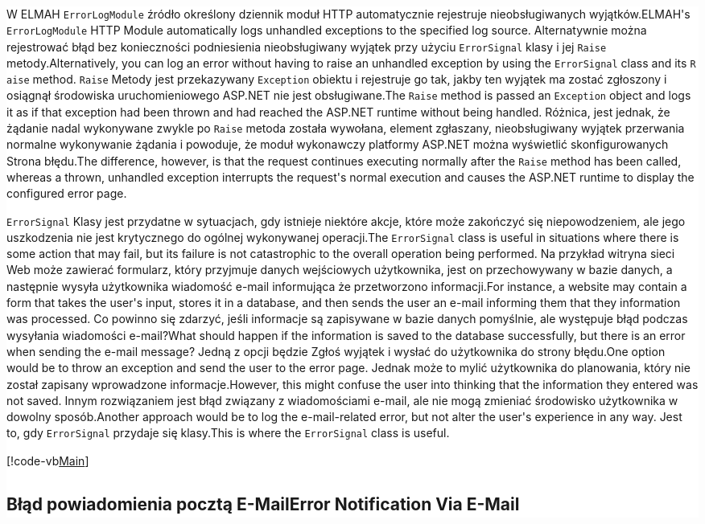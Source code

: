 <span data-ttu-id="07ebb-255">W ELMAH `ErrorLogModule` źródło określony dziennik moduł HTTP automatycznie rejestruje nieobsługiwanych wyjątków.</span><span class="sxs-lookup"><span data-stu-id="07ebb-255">ELMAH's `ErrorLogModule` HTTP Module automatically logs unhandled exceptions to the specified log source.</span></span> <span data-ttu-id="07ebb-256">Alternatywnie można rejestrować błąd bez konieczności podniesienia nieobsługiwany wyjątek przy użyciu `ErrorSignal` klasy i jej `Raise` metody.</span><span class="sxs-lookup"><span data-stu-id="07ebb-256">Alternatively, you can log an error without having to raise an unhandled exception by using the `ErrorSignal` class and its `Raise` method.</span></span> <span data-ttu-id="07ebb-257">`Raise` Metody jest przekazywany `Exception` obiektu i rejestruje go tak, jakby ten wyjątek ma zostać zgłoszony i osiągnął środowiska uruchomieniowego ASP.NET nie jest obsługiwane.</span><span class="sxs-lookup"><span data-stu-id="07ebb-257">The `Raise` method is passed an `Exception` object and logs it as if that exception had been thrown and had reached the ASP.NET runtime without being handled.</span></span> <span data-ttu-id="07ebb-258">Różnica, jest jednak, że żądanie nadal wykonywane zwykle po `Raise` metoda została wywołana, element zgłaszany, nieobsługiwany wyjątek przerwania normalne wykonywanie żądania i powoduje, że moduł wykonawczy platformy ASP.NET można wyświetlić skonfigurowanych Strona błędu.</span><span class="sxs-lookup"><span data-stu-id="07ebb-258">The difference, however, is that the request continues executing normally after the `Raise` method has been called, whereas a thrown, unhandled exception interrupts the request's normal execution and causes the ASP.NET runtime to display the configured error page.</span></span>

<span data-ttu-id="07ebb-259">`ErrorSignal` Klasy jest przydatne w sytuacjach, gdy istnieje niektóre akcje, które może zakończyć się niepowodzeniem, ale jego uszkodzenia nie jest krytycznego do ogólnej wykonywanej operacji.</span><span class="sxs-lookup"><span data-stu-id="07ebb-259">The `ErrorSignal` class is useful in situations where there is some action that may fail, but its failure is not catastrophic to the overall operation being performed.</span></span> <span data-ttu-id="07ebb-260">Na przykład witryna sieci Web może zawierać formularz, który przyjmuje danych wejściowych użytkownika, jest on przechowywany w bazie danych, a następnie wysyła użytkownika wiadomość e-mail informująca że przetworzono informacji.</span><span class="sxs-lookup"><span data-stu-id="07ebb-260">For instance, a website may contain a form that takes the user's input, stores it in a database, and then sends the user an e-mail informing them that they information was processed.</span></span> <span data-ttu-id="07ebb-261">Co powinno się zdarzyć, jeśli informacje są zapisywane w bazie danych pomyślnie, ale występuje błąd podczas wysyłania wiadomości e-mail?</span><span class="sxs-lookup"><span data-stu-id="07ebb-261">What should happen if the information is saved to the database successfully, but there is an error when sending the e-mail message?</span></span> <span data-ttu-id="07ebb-262">Jedną z opcji będzie Zgłoś wyjątek i wysłać do użytkownika do strony błędu.</span><span class="sxs-lookup"><span data-stu-id="07ebb-262">One option would be to throw an exception and send the user to the error page.</span></span> <span data-ttu-id="07ebb-263">Jednak może to mylić użytkownika do planowania, który nie został zapisany wprowadzone informacje.</span><span class="sxs-lookup"><span data-stu-id="07ebb-263">However, this might confuse the user into thinking that the information they entered was not saved.</span></span> <span data-ttu-id="07ebb-264">Innym rozwiązaniem jest błąd związany z wiadomościami e-mail, ale nie mogą zmieniać środowisko użytkownika w dowolny sposób.</span><span class="sxs-lookup"><span data-stu-id="07ebb-264">Another approach would be to log the e-mail-related error, but not alter the user's experience in any way.</span></span> <span data-ttu-id="07ebb-265">Jest to, gdy `ErrorSignal` przydaje się klasy.</span><span class="sxs-lookup"><span data-stu-id="07ebb-265">This is where the `ErrorSignal` class is useful.</span></span>

[!code-vb[Main](logging-error-details-with-elmah-vb/samples/sample6.vb)]

## <a name="error-notification-via-e-mail"></a><span data-ttu-id="07ebb-266">Błąd powiadomienia pocztą E-Mail</span><span class="sxs-lookup"><span data-stu-id="07ebb-266">Error Notification Via E-Mail</span></span>
